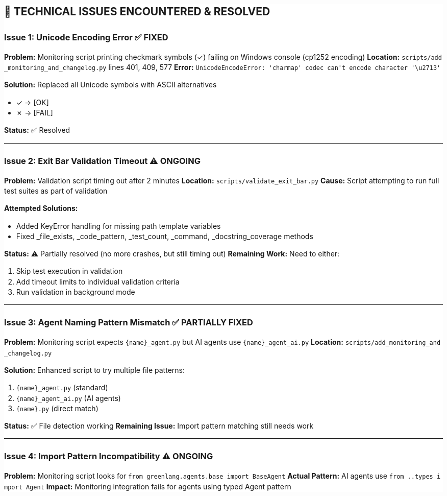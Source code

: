 
## 🔧 TECHNICAL ISSUES ENCOUNTERED & RESOLVED

### Issue 1: Unicode Encoding Error ✅ FIXED
**Problem:** Monitoring script printing checkmark symbols (✓) failing on Windows console (cp1252 encoding)
**Location:** `scripts/add_monitoring_and_changelog.py` lines 401, 409, 577
**Error:** `UnicodeEncodeError: 'charmap' codec can't encode character '\u2713'`

**Solution:** Replaced all Unicode symbols with ASCII alternatives
- ✓ → [OK]
- ✗ → [FAIL]

**Status:** ✅ Resolved

---

### Issue 2: Exit Bar Validation Timeout ⚠️ ONGOING
**Problem:** Validation script timing out after 2 minutes
**Location:** `scripts/validate_exit_bar.py`
**Cause:** Script attempting to run full test suites as part of validation

**Attempted Solutions:**
- Added KeyError handling for missing path template variables
- Fixed _file_exists, _code_pattern, _test_count, _command, _docstring_coverage methods

**Status:** ⚠️ Partially resolved (no more crashes, but still timing out)
**Remaining Work:** Need to either:
1. Skip test execution in validation
2. Add timeout limits to individual validation criteria
3. Run validation in background mode

---

### Issue 3: Agent Naming Pattern Mismatch ✅ PARTIALLY FIXED
**Problem:** Monitoring script expects `{name}_agent.py` but AI agents use `{name}_agent_ai.py`
**Location:** `scripts/add_monitoring_and_changelog.py`

**Solution:** Enhanced script to try multiple file patterns:
1. `{name}_agent.py` (standard)
2. `{name}_agent_ai.py` (AI agents)
3. `{name}.py` (direct match)

**Status:** ✅ File detection working
**Remaining Issue:** Import pattern matching still needs work

---

### Issue 4: Import Pattern Incompatibility ⚠️ ONGOING
**Problem:** Monitoring script looks for `from greenlang.agents.base import BaseAgent`
**Actual Pattern:** AI agents use `from ..types import Agent`
**Impact:** Monitoring integration fails for agents using typed Agent pattern
